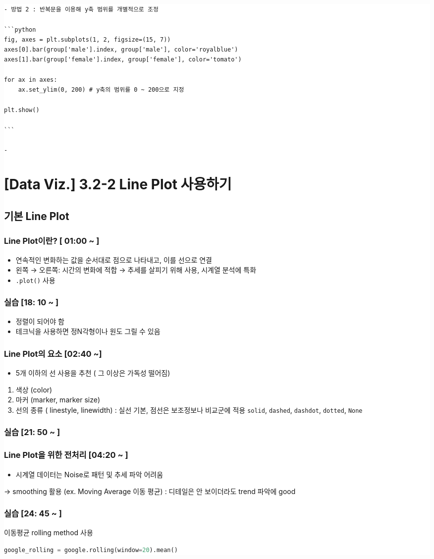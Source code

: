     - 방법 2 : 반복문을 이용해 y축 범위를 개별적으로 조정
    
    ```python
    fig, axes = plt.subplots(1, 2, figsize=(15, 7))
    axes[0].bar(group['male'].index, group['male'], color='royalblue')
    axes[1].bar(group['female'].index, group['female'], color='tomato')
    
    for ax in axes:
    	ax.set_ylim(0, 200) # y축의 범위를 0 ~ 200으로 지정
    
    plt.show()
    
    ```
    
    - 

# [Data Viz.] 3.2-2 Line Plot 사용하기

## 기본 Line Plot

### Line Plot이란? [ 01:00 ~ ]

- 연속적인 변화하는 값을 순서대로 점으로 나타내고, 이를 선으로 연결
- 왼쪽 → 오른쪽: 시간의 변화에 적합 → 추세를 살피기 위해 사용, 시계열 분석에 특화
- `.plot()` 사용

### 실습 [18: 10 ~ ]

- 정렬이 되어야 함
- 테크닉을 사용하면 정N각형이나 원도 그릴 수 있음

### Line Plot의 요소 [02:40 ~]

- 5개 이하의 선 사용을 추천 ( 그 이상은 가독성 떨어짐)
1. 색상 (color)
2. 마커 (marker, marker size)
3. 선의 종류 ( linestyle, linewidth) : 실선 기본, 점선은 보조정보나 비교군에 적용
`solid`, `dashed`, `dashdot`, `dotted`, `None`

### 실습 [21: 50 ~ ]

### Line Plot을 위한 전처리 [04:20 ~ ]

- 시계열 데이터는 Noise로 패턴 및 추세 파악 어려움

→ smoothing 활용 (ex. Moving Average 이동 평균) : 디테일은 안 보이더라도 trend 파악에 good

### 실습 [24: 45 ~ ]

이동평균 rolling method 사용

```python
google_rolling = google.rolling(window=20).mean()

```
